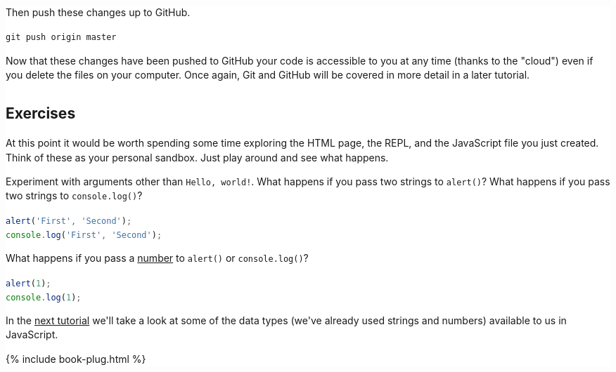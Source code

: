 Then push these changes up to GitHub.

```console
git push origin master
```

<div class="box" markdown="1">
Now that these changes have been pushed to GitHub your code is accessible to you at any time (thanks to the "cloud") even if you delete the files on your computer. Once again, Git and GitHub will be covered in more detail in a later tutorial.
</div>

## Exercises

At this point it would be worth spending some time exploring the HTML page, the REPL, and the JavaScript file you just created. Think of these as your personal sandbox. Just play around and see what happens.

Experiment with arguments other than `Hello, world!`. What happens if you pass two strings to `alert()`? What happens if you pass two strings to `console.log()`?

```javascript
alert('First', 'Second');
console.log('First', 'Second');
```

What happens if you pass a [number](https://developer.mozilla.org/en-US/docs/Web/JavaScript/Reference/Global_Objects/Number) to `alert()` or `console.log()`?

```javascript
alert(1);
console.log(1);
```

In the [next tutorial](http://atom-morgan.github.io/data-types-in-javascript/) we'll take a look at some of the data types (we've already used strings and numbers) available to us in JavaScript.

{% include book-plug.html %}
